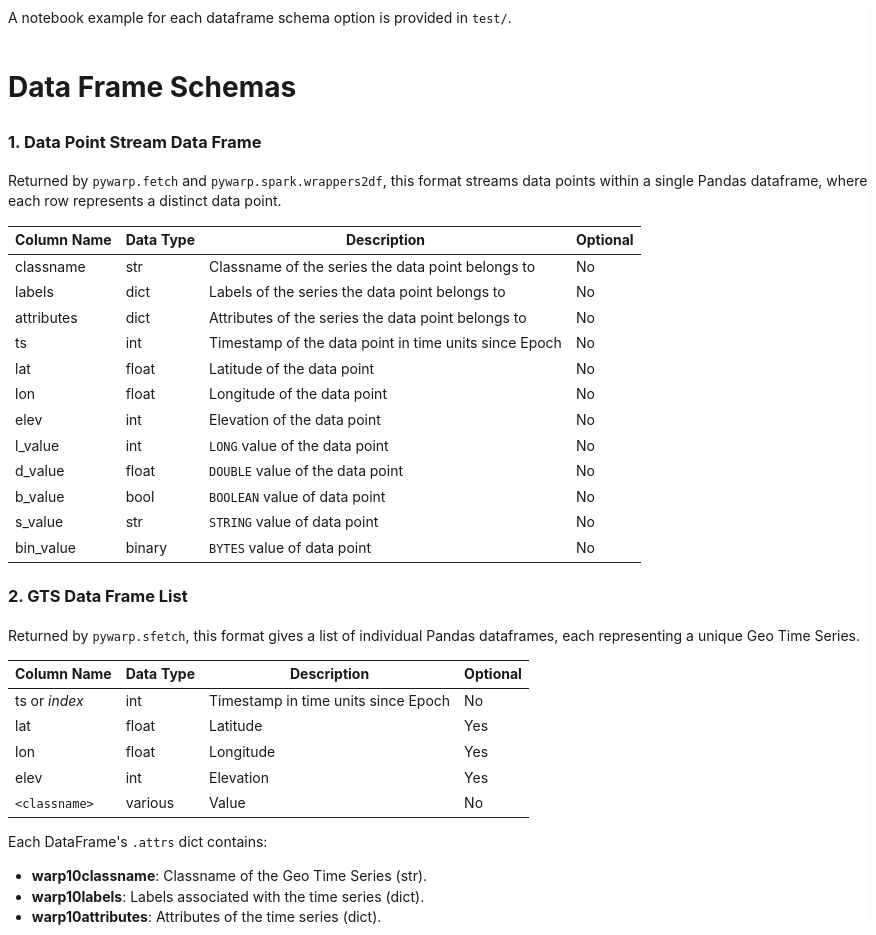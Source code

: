 A notebook example for each dataframe schema option is provided in `test/`.

# Data Frame Schemas

### 1. Data Point Stream Data Frame

Returned by `pywarp.fetch` and `pywarp.spark.wrappers2df`, this format streams data points within a single Pandas dataframe, where each row represents a distinct data point.

| Column Name | Data Type | Description | Optional |
|------------|-----------|-------------|----------|
| classname  | str       | Classname of the series the data point belongs to | No       |
| labels     | dict      | Labels of the series the data point belongs to | No       |
| attributes | dict      | Attributes of the series the data point belongs to | No       |
| ts         | int       | Timestamp of the data point in time units since Epoch | No       |
| lat        | float     | Latitude of the data point | No       |
| lon        | float     | Longitude of the data point | No       |
| elev       | int       | Elevation of the data point | No       |
| l_value    | int       | `LONG` value of the data point |No       |
| d_value    | float     | `DOUBLE` value of the data point | No       |
| b_value    | bool      | `BOOLEAN` value of data point | No       |
| s_value    | str       | `STRING` value of data point | No       |
| bin_value  | binary    | `BYTES` value of data point | No       |

### 2. GTS Data Frame List

Returned by `pywarp.sfetch`, this format gives a list of individual Pandas dataframes, each representing a unique Geo Time Series.

| Column Name | Data Type | Description | Optional |
|------------|-----------|-------------|----------|
| ts or *index* | int       | Timestamp in time units since Epoch | No       |
| lat        | float     | Latitude    | Yes      |
| lon        | float     | Longitude   | Yes      |
| elev       | int       | Elevation   | Yes      |
| `<classname>` | various   | Value       | No       |

Each DataFrame's `.attrs` dict contains:
  - **warp10classname**: Classname of the Geo Time Series (str).
  - **warp10labels**: Labels associated with the time series (dict).
  - **warp10attributes**: Attributes of the time series (dict).
